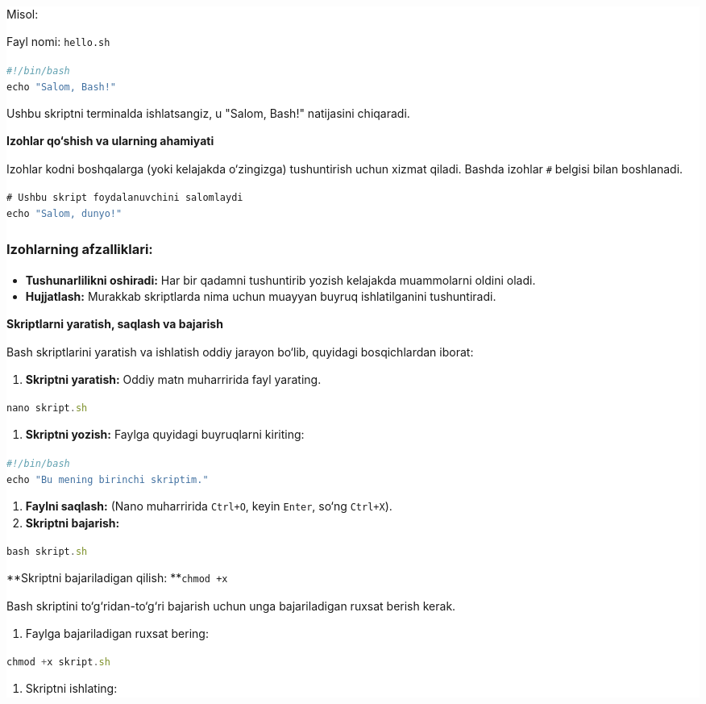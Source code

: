 Misol:

Fayl nomi: `hello.sh`

```javascript
#!/bin/bash
echo "Salom, Bash!"
```

Ushbu skriptni terminalda ishlatsangiz, u "Salom, Bash!" natijasini chiqaradi.

**Izohlar qo‘shish va ularning ahamiyati**

Izohlar kodni boshqalarga (yoki kelajakda o‘zingizga) tushuntirish uchun xizmat qiladi. Bashda izohlar `#` belgisi bilan boshlanadi.

```javascript
# Ushbu skript foydalanuvchini salomlaydi
echo "Salom, dunyo!"
```

### Izohlarning afzalliklari:

* **Tushunarlilikni oshiradi:** Har bir qadamni tushuntirib yozish kelajakda muammolarni oldini oladi.
* **Hujjatlash:** Murakkab skriptlarda nima uchun muayyan buyruq ishlatilganini tushuntiradi.

**Skriptlarni yaratish, saqlash va bajarish**

Bash skriptlarini yaratish va ishlatish oddiy jarayon bo‘lib, quyidagi bosqichlardan iborat:

1. **Skriptni yaratish:** Oddiy matn muharririda fayl yarating.

```javascript
nano skript.sh
```

1. **Skriptni yozish:** Faylga quyidagi buyruqlarni kiriting:

```javascript
#!/bin/bash
echo "Bu mening birinchi skriptim."
```

1. **Faylni saqlash:** (Nano muharririda `Ctrl+O`, keyin `Enter`, so‘ng `Ctrl+X`).
2. **Skriptni bajarish:**

```javascript
bash skript.sh
```

\*\*Skriptni bajariladigan qilish: \*\*`chmod +x`

Bash skriptini to‘g‘ridan-to‘g‘ri bajarish uchun unga bajariladigan ruxsat berish kerak.

1. Faylga bajariladigan ruxsat bering:

```javascript
chmod +x skript.sh
```

1. Skriptni ishlating:
